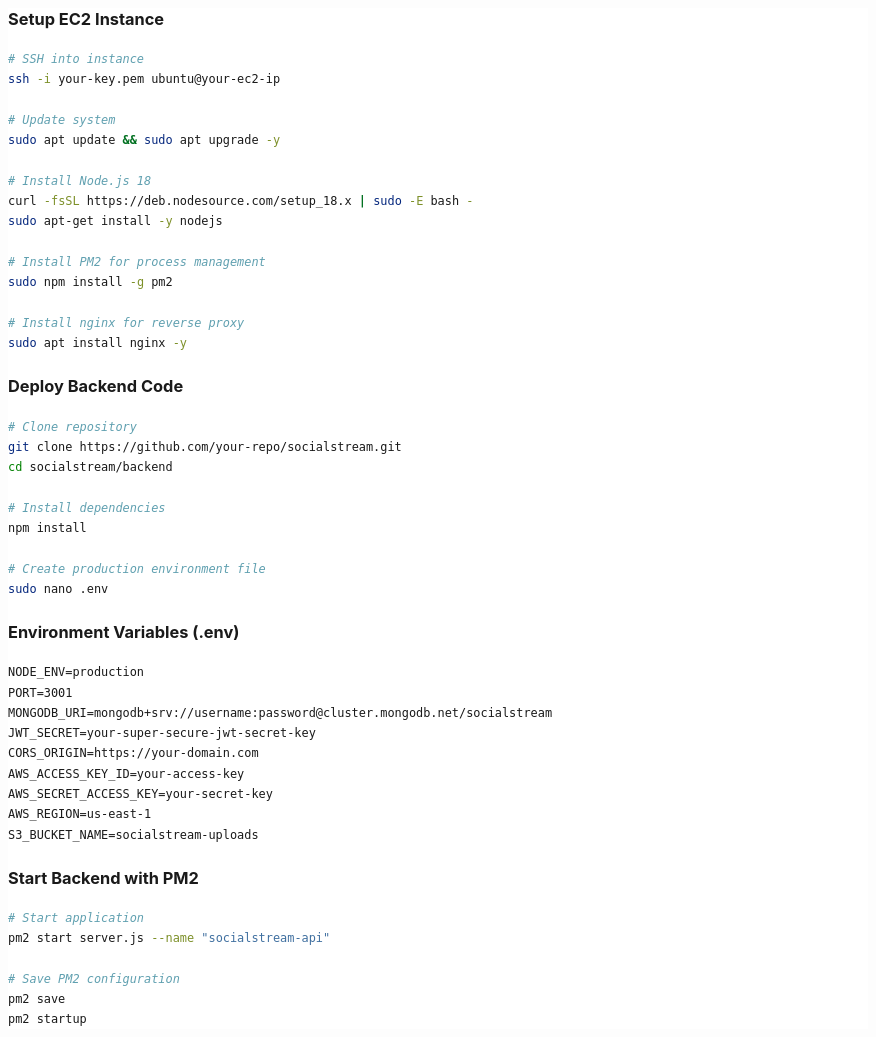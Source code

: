 ### Setup EC2 Instance
```bash
# SSH into instance
ssh -i your-key.pem ubuntu@your-ec2-ip

# Update system
sudo apt update && sudo apt upgrade -y

# Install Node.js 18
curl -fsSL https://deb.nodesource.com/setup_18.x | sudo -E bash -
sudo apt-get install -y nodejs

# Install PM2 for process management
sudo npm install -g pm2

# Install nginx for reverse proxy
sudo apt install nginx -y
```

### Deploy Backend Code
```bash
# Clone repository
git clone https://github.com/your-repo/socialstream.git
cd socialstream/backend

# Install dependencies
npm install

# Create production environment file
sudo nano .env
```

### Environment Variables (.env)
```env
NODE_ENV=production
PORT=3001
MONGODB_URI=mongodb+srv://username:password@cluster.mongodb.net/socialstream
JWT_SECRET=your-super-secure-jwt-secret-key
CORS_ORIGIN=https://your-domain.com
AWS_ACCESS_KEY_ID=your-access-key
AWS_SECRET_ACCESS_KEY=your-secret-key
AWS_REGION=us-east-1
S3_BUCKET_NAME=socialstream-uploads
```

### Start Backend with PM2
```bash
# Start application
pm2 start server.js --name "socialstream-api"

# Save PM2 configuration
pm2 save
pm2 startup
```

